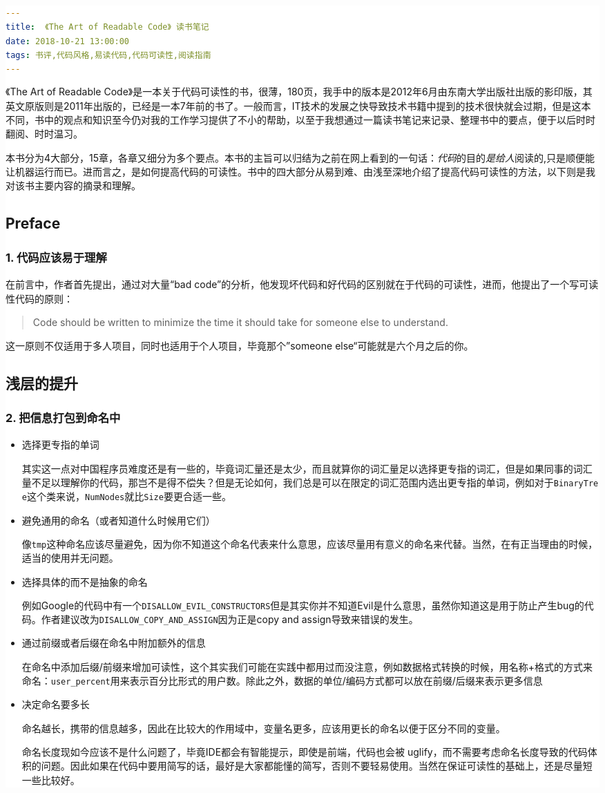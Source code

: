 ```yaml
---
title:  《The Art of Readable Code》 读书笔记
date: 2018-10-21 13:00:00
tags: 书评,代码风格,易读代码,代码可读性,阅读指南
---
```



《The Art of Readable Code》是一本关于代码可读性的书，很薄，180页，我手中的版本是2012年6月由东南大学出版社出版的影印版，其英文原版则是2011年出版的，已经是一本7年前的书了。一般而言，IT技术的发展之快导致技术书籍中提到的技术很快就会过期，但是这本不同，书中的观点和知识至今仍对我的工作学习提供了不小的帮助，以至于我想通过一篇读书笔记来记录、整理书中的要点，便于以后时时翻阅、时时温习。



本书分为4大部分，15章，各章又细分为多个要点。本书的主旨可以归结为之前在网上看到的一句话：*代码*的目的*是给人*阅读的,只是顺便能让机器运行而已。进而言之，是如何提高代码的可读性。书中的四大部分从易到难、由浅至深地介绍了提高代码可读性的方法，以下则是我对该书主要内容的摘录和理解。

## Preface

### 1. 代码应该易于理解

在前言中，作者首先提出，通过对大量“bad code”的分析，他发现坏代码和好代码的区别就在于代码的可读性，进而，他提出了一个写可读性代码的原则：

> Code should be written to minimize the time it should take for someone else to understand.

这一原则不仅适用于多人项目，同时也适用于个人项目，毕竟那个”someone else“可能就是六个月之后的你。

## 浅层的提升

### 2. 把信息打包到命名中

- 选择更专指的单词

  其实这一点对中国程序员难度还是有一些的，毕竟词汇量还是太少，而且就算你的词汇量足以选择更专指的词汇，但是如果同事的词汇量不足以理解你的代码，那岂不是得不偿失？但是无论如何，我们总是可以在限定的词汇范围内选出更专指的单词，例如对于`BinaryTree`这个类来说，`NumNodes`就比`Size`要更合适一些。

- 避免通用的命名（或者知道什么时候用它们）

  像`tmp`这种命名应该尽量避免，因为你不知道这个命名代表来什么意思，应该尽量用有意义的命名来代替。当然，在有正当理由的时候，适当的使用并无问题。

- 选择具体的而不是抽象的命名

  例如Google的代码中有一个`DISALLOW_EVIL_CONSTRUCTORS`但是其实你并不知道Evil是什么意思，虽然你知道这是用于防止产生bug的代码。作者建议改为`DISALLOW_COPY_AND_ASSIGN`因为正是copy and assign导致来错误的发生。

- 通过前缀或者后缀在命名中附加额外的信息

  在命名中添加后缀/前缀来增加可读性，这个其实我们可能在实践中都用过而没注意，例如数据格式转换的时候，用名称+格式的方式来命名：`user_percent`用来表示百分比形式的用户数。除此之外，数据的单位/编码方式都可以放在前缀/后缀来表示更多信息

- 决定命名要多长

  命名越长，携带的信息越多，因此在比较大的作用域中，变量名更多，应该用更长的命名以便于区分不同的变量。

  命名长度现如今应该不是什么问题了，毕竟IDE都会有智能提示，即使是前端，代码也会被 uglify，而不需要考虑命名长度导致的代码体积的问题。因此如果在代码中要用简写的话，最好是大家都能懂的简写，否则不要轻易使用。当然在保证可读性的基础上，还是尽量短一些比较好。
